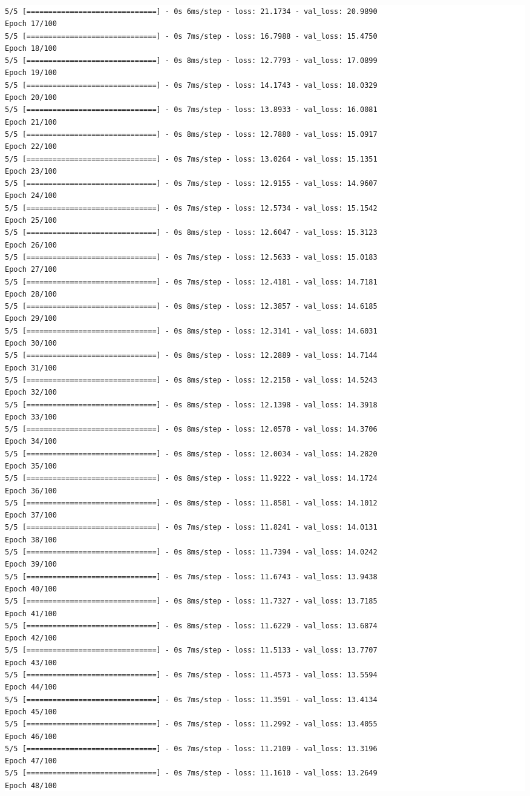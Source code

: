     5/5 [==============================] - 0s 6ms/step - loss: 21.1734 - val_loss: 20.9890
    Epoch 17/100
    5/5 [==============================] - 0s 7ms/step - loss: 16.7988 - val_loss: 15.4750
    Epoch 18/100
    5/5 [==============================] - 0s 8ms/step - loss: 12.7793 - val_loss: 17.0899
    Epoch 19/100
    5/5 [==============================] - 0s 7ms/step - loss: 14.1743 - val_loss: 18.0329
    Epoch 20/100
    5/5 [==============================] - 0s 7ms/step - loss: 13.8933 - val_loss: 16.0081
    Epoch 21/100
    5/5 [==============================] - 0s 8ms/step - loss: 12.7880 - val_loss: 15.0917
    Epoch 22/100
    5/5 [==============================] - 0s 7ms/step - loss: 13.0264 - val_loss: 15.1351
    Epoch 23/100
    5/5 [==============================] - 0s 7ms/step - loss: 12.9155 - val_loss: 14.9607
    Epoch 24/100
    5/5 [==============================] - 0s 7ms/step - loss: 12.5734 - val_loss: 15.1542
    Epoch 25/100
    5/5 [==============================] - 0s 8ms/step - loss: 12.6047 - val_loss: 15.3123
    Epoch 26/100
    5/5 [==============================] - 0s 7ms/step - loss: 12.5633 - val_loss: 15.0183
    Epoch 27/100
    5/5 [==============================] - 0s 7ms/step - loss: 12.4181 - val_loss: 14.7181
    Epoch 28/100
    5/5 [==============================] - 0s 8ms/step - loss: 12.3857 - val_loss: 14.6185
    Epoch 29/100
    5/5 [==============================] - 0s 8ms/step - loss: 12.3141 - val_loss: 14.6031
    Epoch 30/100
    5/5 [==============================] - 0s 8ms/step - loss: 12.2889 - val_loss: 14.7144
    Epoch 31/100
    5/5 [==============================] - 0s 8ms/step - loss: 12.2158 - val_loss: 14.5243
    Epoch 32/100
    5/5 [==============================] - 0s 8ms/step - loss: 12.1398 - val_loss: 14.3918
    Epoch 33/100
    5/5 [==============================] - 0s 8ms/step - loss: 12.0578 - val_loss: 14.3706
    Epoch 34/100
    5/5 [==============================] - 0s 8ms/step - loss: 12.0034 - val_loss: 14.2820
    Epoch 35/100
    5/5 [==============================] - 0s 8ms/step - loss: 11.9222 - val_loss: 14.1724
    Epoch 36/100
    5/5 [==============================] - 0s 8ms/step - loss: 11.8581 - val_loss: 14.1012
    Epoch 37/100
    5/5 [==============================] - 0s 7ms/step - loss: 11.8241 - val_loss: 14.0131
    Epoch 38/100
    5/5 [==============================] - 0s 8ms/step - loss: 11.7394 - val_loss: 14.0242
    Epoch 39/100
    5/5 [==============================] - 0s 7ms/step - loss: 11.6743 - val_loss: 13.9438
    Epoch 40/100
    5/5 [==============================] - 0s 8ms/step - loss: 11.7327 - val_loss: 13.7185
    Epoch 41/100
    5/5 [==============================] - 0s 8ms/step - loss: 11.6229 - val_loss: 13.6874
    Epoch 42/100
    5/5 [==============================] - 0s 7ms/step - loss: 11.5133 - val_loss: 13.7707
    Epoch 43/100
    5/5 [==============================] - 0s 7ms/step - loss: 11.4573 - val_loss: 13.5594
    Epoch 44/100
    5/5 [==============================] - 0s 7ms/step - loss: 11.3591 - val_loss: 13.4134
    Epoch 45/100
    5/5 [==============================] - 0s 7ms/step - loss: 11.2992 - val_loss: 13.4055
    Epoch 46/100
    5/5 [==============================] - 0s 7ms/step - loss: 11.2109 - val_loss: 13.3196
    Epoch 47/100
    5/5 [==============================] - 0s 7ms/step - loss: 11.1610 - val_loss: 13.2649
    Epoch 48/100